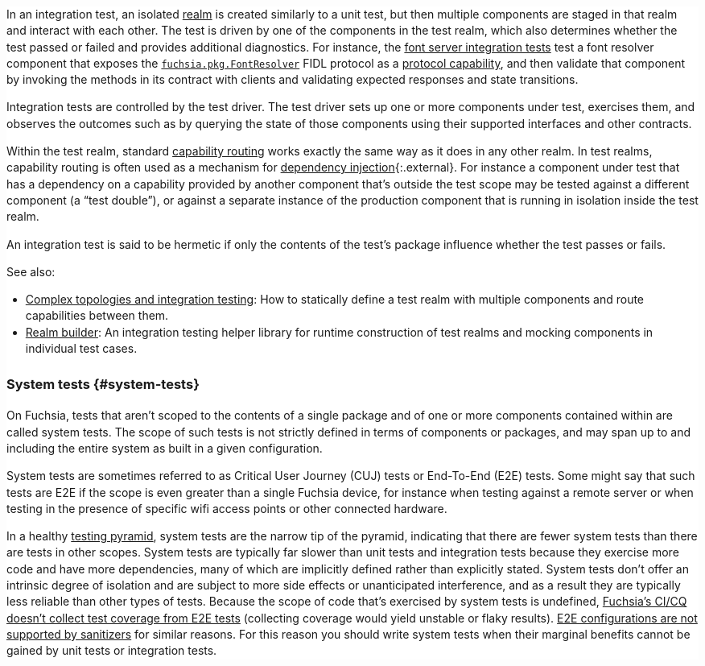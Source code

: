 In an integration test, an isolated [realm][glossary.realm] is created similarly
to a unit test, but then multiple components are staged in that realm and
interact with each other. The test is driven by one of the components in the
test realm, which also determines whether the test passed or failed and provides
additional diagnostics. For instance, the
[font server integration tests][fonts-tests-integration] test a font resolver
component that exposes the
[`fuchsia.pkg.FontResolver`][fuchsia.pkg.fontresolver] FIDL protocol as a
[protocol capability][capabilities-protocol], and then validate that component
by invoking the methods in its contract with clients and validating expected
responses and state transitions.

Integration tests are controlled by the test driver. The test driver sets up
one or more components under test, exercises them, and observes the outcomes
such as by querying the state of those components using their supported
interfaces and other contracts.

Within the test realm, standard
[capability routing][glossary.capability-routing] works exactly the same way as
it does in any other realm. In test realms, capability routing is often used as
a mechanism for [dependency injection][dependency-injection]{:.external}. For
instance a component under test that has a dependency on a capability provided
by another component that’s outside the test scope may be tested against a
different component (a “test double”), or against a separate instance of the
production component that is running in isolation inside the test realm.

An integration test is said to be hermetic if only the contents of the test’s
package influence whether the test passes or fails.

See also:

- [Complex topologies and integration testing][testing-integration]: How to
  statically define a test realm with multiple components and route capabilities
  between them.
- [Realm builder][realm-builder]: An integration testing helper library for
  runtime construction of test realms and mocking components in individual test
  cases.

### System tests {#system-tests}

On Fuchsia, tests that aren’t scoped to the contents of a single package and of
one or more components contained within are called system tests. The scope of
such tests is not strictly defined in terms of components or packages, and may
span up to and including the entire system as built in a given configuration.

System tests are sometimes referred to as Critical User Journey (CUJ) tests or
End-To-End (E2E) tests. Some might say that such tests are E2E if the scope is
even greater than a single Fuchsia device, for instance when testing against a
remote server or when testing in the presence of specific wifi access points or
other connected hardware.

In a healthy [testing pyramid](#scope-of-tests), system tests are the narrow
tip of the pyramid, indicating that there are fewer system tests than there are
tests in other scopes. System tests are typically far slower than unit tests
and integration tests because they exercise more code and have more
dependencies, many of which are implicitly defined rather than explicitly
stated. System tests don’t offer an intrinsic degree of isolation and are
subject to more side effects or unanticipated interference, and as a result they
are typically less reliable than other types of tests. Because the scope of code
that’s exercised by system tests is undefined,
[Fuchsia’s CI/CQ doesn’t collect test coverage from E2E tests][coverage-no-e2e]
(collecting coverage would yield unstable or flaky results).
[E2E configurations are not supported by sanitizers][sanitizers-supported-configs]
for similar reasons. For this reason you should write system tests when their
marginal benefits cannot be gained by unit tests or integration tests.


[best-practices]: /docs/contribute/testing/best-practices.md
[testing-principles]: /docs/contribute/testing/principles.md
[audio-effects-example-test]: /src/media/audio/examples/effects/test/audio_effects_example_test.cc
[build-bringup]: /docs/development/build/build_system/bringup.md
[capabilities-protocol]: /docs/concepts/components/v2/capabilities/protocol.md
[cf]: /docs/concepts/components/v2/README.md
[cf-capabilities]: /docs/concepts/components/v2/capabilities/README.md
[cf-manifests]: /docs/concepts/components/v2/component_manifests.md
[channel]: /docs/reference/kernel_objects/channel.md
[continuous-integration]: https://martinfowler.com/articles/continuousIntegration.html
[contract-test]: https://martinfowler.com/bliki/ContractTest.html
[coverage-no-e2e]: /docs/contribute/testing/coverage.md#end-to-end_e2e_tests_exclusion
[cpuperf]: /src/performance/cpuperf/README.md
[ctf]: /sdk/ctf/README.md
[dependency-injection]: https://en.m.wikipedia.org/wiki/Dependency_injection
[e2e-perf]: /src/tests/end_to_end/perf/README.md
[fidl]: /docs/concepts/fidl/overview.md
[fidl-benchmarks]: /src/tests/benchmarks/fidl/benchmark_suite/
[fidl-compatibility-tests]: /src/tests/fidl/compatibility/README.md
[fidl-wire-format]: /docs/reference/fidl/language/wire-format
[fonts-tests-integration]: /src/fonts/tests/integration/README.md
[fsi]: /docs/concepts/packages/system.md
[fuchsia.pkg.fontresolver]: https://fuchsia.dev/reference/fidl/fuchsia.pkg#FontResolver
[fuzzing]: /docs/development/testing/fuzzing/overview.md
[gidl]: /tools/fidl/gidl/README.md
[glossary.capability-routing]: /docs/glossary/README.md#capability-routing
[glossary.realm]: /docs/glossary/README.md#realm
[glossary.zbi]: /docs/glossary/README.md#zircon-boot-image
[inspect]: /docs/development/diagnostics/inspect/README.md
[inspect-codelab]: /docs/development/diagnostics/inspect/codelab/codelab.md
[inspect-validator]: /docs/reference/diagnostics/inspect/validator/README.md
[inspect-vmo-format]: /docs/reference/platform-spec/diagnostics/inspect-vmo-format.md
[inspect-vmo-format-update]: /docs/reference/diagnostics/inspect/updating-vmo-format.md
[minfs]: /docs/concepts/filesystems/minfs.md
[minfs-stress]: /src/storage/stress-tests/minfs/
[multi-repo-dev]: https://testing.googleblog.com/2015/05/multi-repository-development.html
[netstack-benchmarks]: /src/connectivity/network/tests/benchmarks/README.md
[netstack3-roadmap]: /docs/contribute/roadmap/2021/netstack3.md
[perfcompare]: /src/testing/perfcompare/README.md
[practical-test-pyramid]: https://martinfowler.com/articles/practical-test-pyramid.html
[principles]: /docs/concepts/index.md
[principles-inclusive]: /docs/concepts/principles/inclusive.md
[principles-pragmatic]: /docs/concepts/principles/pragmatic.md
[principles-secure]: /docs/concepts/principles/secure.md
[principles-updatable]: /docs/concepts/principles/updatable.md
[reader-fuzzer]: /zircon/system/ulib/inspect/tests/reader_fuzzer.cc
[realm-builder]: /docs/development/testing/components/realm_builder.md
[run-test-component]: /docs/development/run/run-test-component.md
[rust-stress-test-lib]: /docs/development/testing/rust_stress_test_library.md
[sanitizers]: /docs/contribute/testing/sanitizers.md
[sanitizers-supported-configs]: /docs/contribute/testing/sanitizers.md#supported_configurations
[stress-tests]: /docs/development/testing/stress_tests.md
[syscalls]: /reference/syscalls
[test-coverage]: /docs/contribute/testing/coverage.md
[test-package-gn]: /docs/development/components/build.md#test-packages
[testing-integration]: /docs/development/testing/components/integration_testing.md
[testing-v2]: /docs/development/testing/components/README.md
[timer-slack]: /docs/concepts/kernel/timer_slack.md
[timer-tests]: /zircon/kernel/tests/timer_tests.cc
[timers-test]: https://fuchsia.googlesource.com/fuchsia/+/main/src/zircon/tests/timers/timers.cc
[userboot]: /docs/concepts/process/userboot.md
[utest-core]: /zircon/system/utest/core/README.md
[vdso]: /docs/concepts/kernel/vdso.md
[wikipedia-dependency-injection]: https://en.m.wikipedia.org/wiki/Dependency_injection